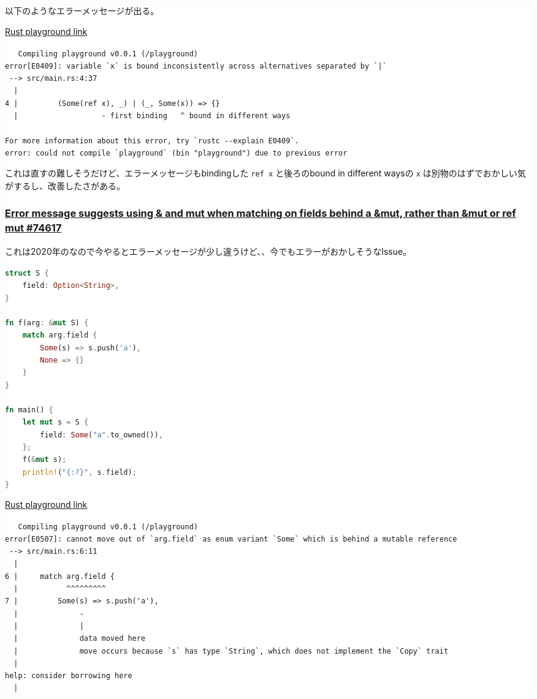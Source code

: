 以下のようなエラーメッセージが出る。

[Rust playground link](https://play.rust-lang.org/?version=stable&mode=debug&edition=2021&gist=6183dae107f727739111dd64188734d1)

```text
   Compiling playground v0.0.1 (/playground)
error[E0409]: variable `x` is bound inconsistently across alternatives separated by `|`
 --> src/main.rs:4:37
  |
4 |         (Some(ref x), _) | (_, Some(x)) => {}
  |                   - first binding   ^ bound in different ways

For more information about this error, try `rustc --explain E0409`.
error: could not compile `playground` (bin "playground") due to previous error
```

これは直すの難しそうだけど、エラーメッセージもbindingした `ref x` と後ろのbound in different waysの `x` は別物のはずでおかしい気がするし、改善したさがある。

### [Error message suggests using & and mut when matching on fields behind a &mut, rather than &mut or ref mut #74617](https://github.com/rust-lang/rust/issues/74617)

これは2020年のなので今やるとエラーメッセージが少し違うけど、、今でもエラーがおかしそうなIssue。

```rust
struct S {
    field: Option<String>,
}

fn f(arg: &mut S) {
    match arg.field {
        Some(s) => s.push('a'),
        None => {}
    }
}

fn main() {
    let mut s = S {
        field: Some("a".to_owned()),
    };
    f(&mut s);
    println!("{:?}", s.field);
}
```

[Rust playground link](https://play.rust-lang.org/?version=stable&mode=debug&edition=2021&gist=615bc2dccb4dd984ee81fa6679293ba8)

```text
   Compiling playground v0.0.1 (/playground)
error[E0507]: cannot move out of `arg.field` as enum variant `Some` which is behind a mutable reference
 --> src/main.rs:6:11
  |
6 |     match arg.field {
  |           ^^^^^^^^^
7 |         Some(s) => s.push('a'),
  |              -
  |              |
  |              data moved here
  |              move occurs because `s` has type `String`, which does not implement the `Copy` trait
  |
help: consider borrowing here
  |
```